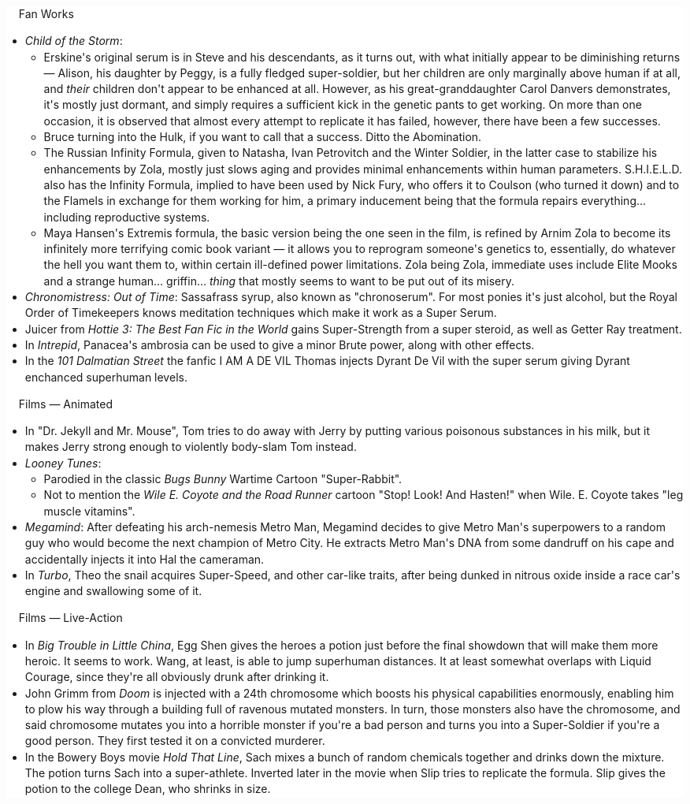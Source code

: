     Fan Works 

-   _Child of the Storm_:
    -   Erskine's original serum is in Steve and his descendants, as it turns out, with what initially appear to be diminishing returns — Alison, his daughter by Peggy, is a fully fledged super-soldier, but her children are only marginally above human if at all, and _their_ children don't appear to be enhanced at all. However, as his great-granddaughter Carol Danvers demonstrates, it's mostly just dormant, and simply requires a sufficient kick in the genetic pants to get working. On more than one occasion, it is observed that almost every attempt to replicate it has failed, however, there have been a few successes.
    -   Bruce turning into the Hulk, if you want to call that a success. Ditto the Abomination.
    -   The Russian Infinity Formula, given to Natasha, Ivan Petrovitch and the Winter Soldier, in the latter case to stabilize his enhancements by Zola, mostly just slows aging and provides minimal enhancements within human parameters. S.H.I.E.L.D. also has the Infinity Formula, implied to have been used by Nick Fury, who offers it to Coulson (who turned it down) and to the Flamels in exchange for them working for him, a primary inducement being that the formula repairs everything... including reproductive systems.
    -   Maya Hansen's Extremis formula, the basic version being the one seen in the film, is refined by Arnim Zola to become its infinitely more terrifying comic book variant — it allows you to reprogram someone's genetics to, essentially, do whatever the hell you want them to, within certain ill-defined power limitations. Zola being Zola, immediate uses include Elite Mooks and a strange human... griffin... _thing_ that mostly seems to want to be put out of its misery.
-   _Chronomistress: Out of Time_: Sassafrass syrup, also known as "chronoserum". For most ponies it's just alcohol, but the Royal Order of Timekeepers knows meditation techniques which make it work as a Super Serum.
-   Juicer from _Hottie 3: The Best Fan Fic in the World_ gains Super-Strength from a super steroid, as well as Getter Ray treatment.
-   In _Intrepid_, Panacea's ambrosia can be used to give a minor Brute power, along with other effects.
-   In the _101 Dalmatian Street_ the fanfic I AM A DE VIL Thomas injects Dyrant De Vil with the super serum giving Dyrant enchanced superhuman levels.

    Films — Animated 

-   In "Dr. Jekyll and Mr. Mouse", Tom tries to do away with Jerry by putting various poisonous substances in his milk, but it makes Jerry strong enough to violently body-slam Tom instead.
-   _Looney Tunes_:
    -   Parodied in the classic _Bugs Bunny_ Wartime Cartoon "Super-Rabbit".
    -   Not to mention the _Wile E. Coyote and the Road Runner_ cartoon "Stop! Look! And Hasten!" when Wile. E. Coyote takes "leg muscle vitamins".
-   _Megamind_: After defeating his arch-nemesis Metro Man, Megamind decides to give Metro Man's superpowers to a random guy who would become the next champion of Metro City. He extracts Metro Man's DNA from some dandruff on his cape and accidentally injects it into Hal the cameraman.
-   In _Turbo_, Theo the snail acquires Super-Speed, and other car-like traits, after being dunked in nitrous oxide inside a race car's engine and swallowing some of it.

    Films — Live-Action 

-   In _Big Trouble in Little China_, Egg Shen gives the heroes a potion just before the final showdown that will make them more heroic. It seems to work. Wang, at least, is able to jump superhuman distances. It at least somewhat overlaps with Liquid Courage, since they're all obviously drunk after drinking it.
-   John Grimm from _Doom_ is injected with a 24th chromosome which boosts his physical capabilities enormously, enabling him to plow his way through a building full of ravenous mutated monsters. In turn, those monsters also have the chromosome, and said chromosome mutates you into a horrible monster if you're a bad person and turns you into a Super-Soldier if you're a good person. They first tested it on a convicted murderer.
-   In the Bowery Boys movie _Hold That Line_, Sach mixes a bunch of random chemicals together and drinks down the mixture. The potion turns Sach into a super-athlete. Inverted later in the movie when Slip tries to replicate the formula. Slip gives the potion to the college Dean, who shrinks in size.